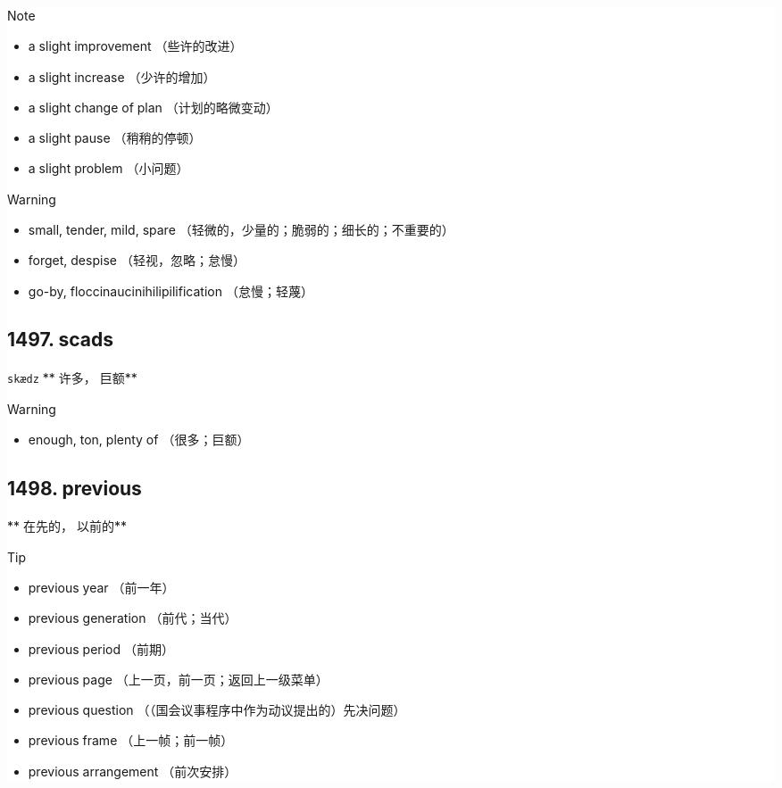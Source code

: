 > [!NOTE]
>
> - a slight improvement （些许的改进）
>
> - a slight increase （少许的增加）
>
> - a slight change of plan （计划的略微变动）
>
> - a slight pause （稍稍的停顿）
>
> - a slight problem （小问题）
>

> [!WARNING]
>
> - small, tender, mild, spare （轻微的，少量的；脆弱的；细长的；不重要的）
>
> - forget, despise （轻视，忽略；怠慢）
>
> - go-by, floccinaucinihilipilification （怠慢；轻蔑）
>

## 1497. scads

`skædz`  ** 许多， 巨额**

> [!WARNING]
>
> - enough, ton, plenty of （很多；巨额）
>

## 1498. previous

** 在先的， 以前的**

> [!TIP]
>
> - previous year （前一年）
>
> - previous generation （前代；当代）
>
> - previous period （前期）
>
> - previous page （上一页，前一页；返回上一级菜单）
>
> - previous question （（国会议事程序中作为动议提出的）先决问题）
>
> - previous frame （上一帧；前一帧）
>
> - previous arrangement （前次安排）
>
